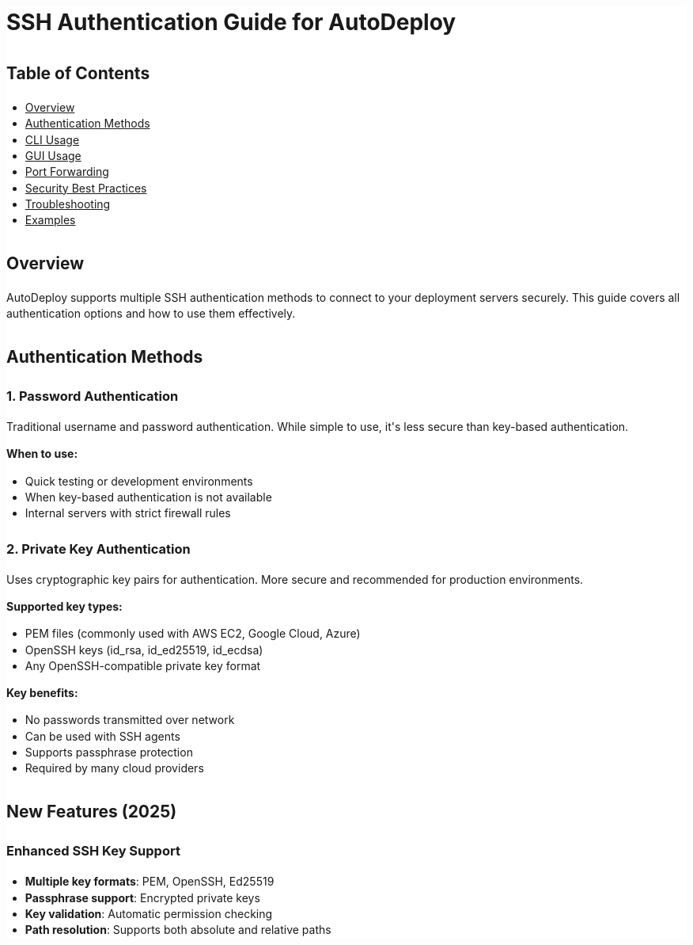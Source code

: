 # SSH Authentication Guide for AutoDeploy

## Table of Contents
- [Overview](#overview)
- [Authentication Methods](#authentication-methods)
- [CLI Usage](#cli-usage)
- [GUI Usage](#gui-usage)
- [Port Forwarding](#port-forwarding)
- [Security Best Practices](#security-best-practices)
- [Troubleshooting](#troubleshooting)
- [Examples](#examples)

## Overview

AutoDeploy supports multiple SSH authentication methods to connect to your deployment servers securely. This guide covers all authentication options and how to use them effectively.

## Authentication Methods

### 1. Password Authentication
Traditional username and password authentication. While simple to use, it's less secure than key-based authentication.

**When to use:**
- Quick testing or development environments
- When key-based authentication is not available
- Internal servers with strict firewall rules

### 2. Private Key Authentication
Uses cryptographic key pairs for authentication. More secure and recommended for production environments.

**Supported key types:**
- PEM files (commonly used with AWS EC2, Google Cloud, Azure)
- OpenSSH keys (id_rsa, id_ed25519, id_ecdsa)
- Any OpenSSH-compatible private key format

**Key benefits:**
- No passwords transmitted over network
- Can be used with SSH agents
- Supports passphrase protection
- Required by many cloud providers

## New Features (2025)

### Enhanced SSH Key Support
- **Multiple key formats**: PEM, OpenSSH, Ed25519
- **Passphrase support**: Encrypted private keys
- **Key validation**: Automatic permission checking
- **Path resolution**: Supports both absolute and relative paths
